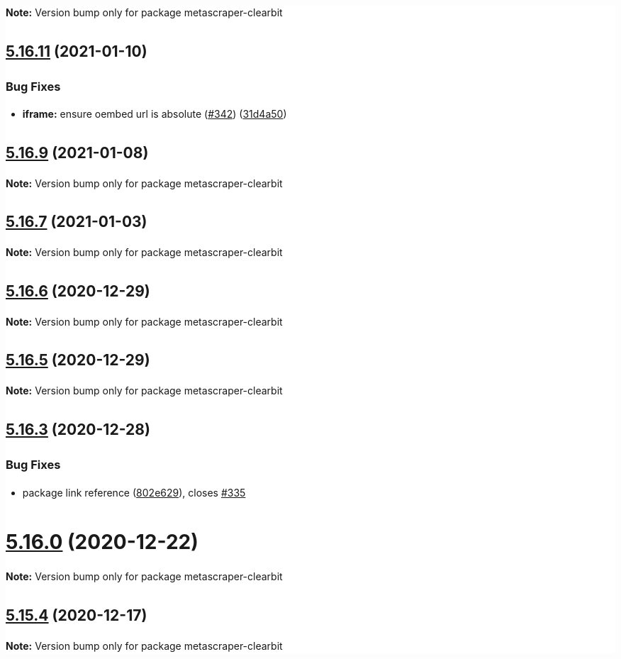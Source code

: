**Note:** Version bump only for package metascraper-clearbit

## [5.16.11](https://github.com/microlinkhq/metascraper/compare/v5.16.10...v5.16.11) (2021-01-10)

### Bug Fixes

* **iframe:** ensure oembed url is absolute ([#342](https://github.com/microlinkhq/metascraper/issues/342)) ([31d4a50](https://github.com/microlinkhq/metascraper/commit/31d4a50a32f0663c809ac413423701f5b977e844))

## [5.16.9](https://github.com/microlinkhq/metascraper/compare/v5.16.8...v5.16.9) (2021-01-08)

**Note:** Version bump only for package metascraper-clearbit

## [5.16.7](https://github.com/microlinkhq/metascraper/compare/v5.16.6...v5.16.7) (2021-01-03)

**Note:** Version bump only for package metascraper-clearbit

## [5.16.6](https://github.com/microlinkhq/metascraper/compare/v5.16.5...v5.16.6) (2020-12-29)

**Note:** Version bump only for package metascraper-clearbit

## [5.16.5](https://github.com/microlinkhq/metascraper/compare/v5.16.4...v5.16.5) (2020-12-29)

**Note:** Version bump only for package metascraper-clearbit

## [5.16.3](https://github.com/microlinkhq/metascraper/compare/v5.16.2...v5.16.3) (2020-12-28)

### Bug Fixes

* package link reference ([802e629](https://github.com/microlinkhq/metascraper/commit/802e629352affd0c660d970be8728b2542d2a61f)), closes [#335](https://github.com/microlinkhq/metascraper/issues/335)

# [5.16.0](https://github.com/microlinkhq/metascraper-clearbit/compare/v5.15.4...v5.16.0) (2020-12-22)

**Note:** Version bump only for package metascraper-clearbit

## [5.15.4](https://github.com/microlinkhq/metascraper-clearbit/compare/v5.15.3...v5.15.4) (2020-12-17)

**Note:** Version bump only for package metascraper-clearbit

